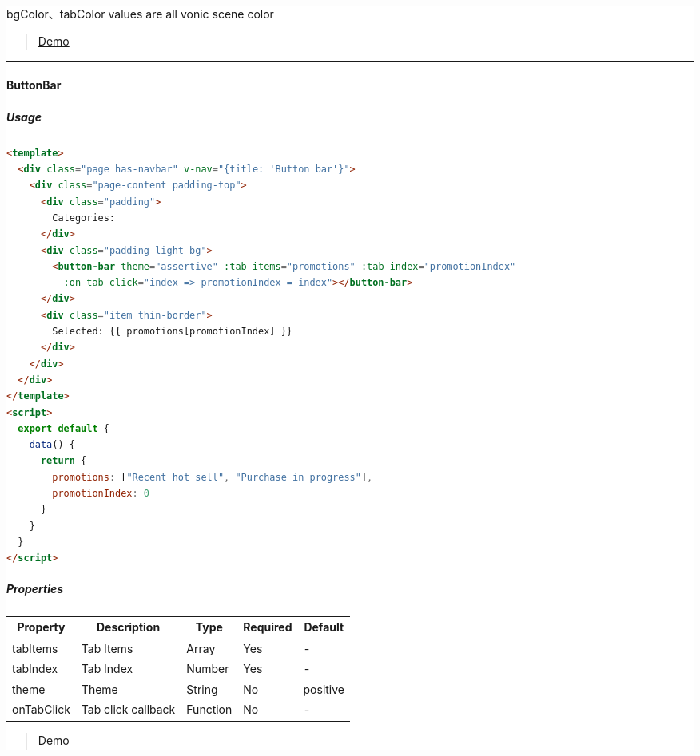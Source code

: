 <p class="tip">
bgColor、tabColor values are all vonic scene color
</p>

> [Demo](https://wangdahoo.github.io/vonic-documents/demo/#/Tabs)

----------

#### ButtonBar

##### Usage

```html
<template>
  <div class="page has-navbar" v-nav="{title: 'Button bar'}">
    <div class="page-content padding-top">
      <div class="padding">
        Categories:
      </div>
      <div class="padding light-bg">
        <button-bar theme="assertive" :tab-items="promotions" :tab-index="promotionIndex"
          :on-tab-click="index => promotionIndex = index"></button-bar>
      </div>
      <div class="item thin-border">
        Selected: {{ promotions[promotionIndex] }}
      </div>
    </div>
  </div>
</template>
<script>
  export default {
    data() {
      return {
        promotions: ["Recent hot sell", "Purchase in progress"],
        promotionIndex: 0
      }
    }
  }
</script>
```

##### Properties

| Property | Description | Type | Required | Default |
|-----|-----|-----|-----|-----|
| tabItems | Tab Items | Array | Yes |  -  |
| tabIndex | Tab Index | Number | Yes |  -  |
| theme | Theme | String | No | positive |
| onTabClick | Tab click callback | Function | No |  -  |

> [Demo](https://wangdahoo.github.io/vonic-documents/demo/#/ButtonBar)
